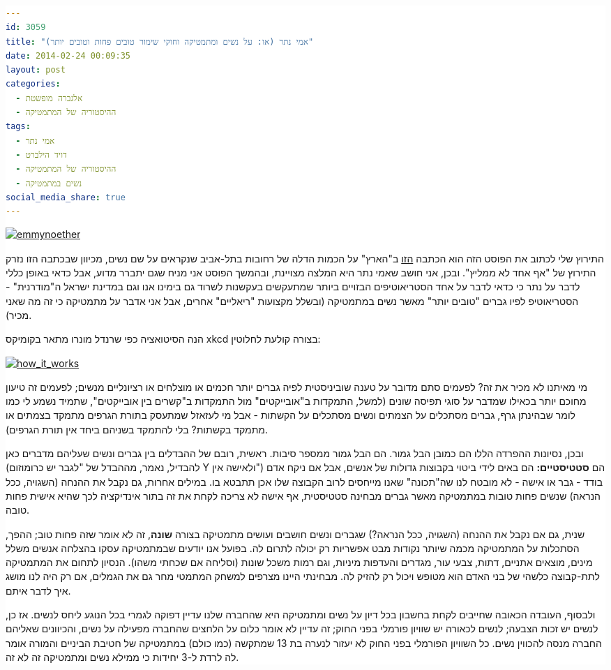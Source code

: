 ```yaml
---
id: 3059
title: "אמי נתר (או: על נשים ומתמטיקה וחוקי שימור טובים פחות וטובים יותר)"
date: 2014-02-24 00:09:35
layout: post
categories: 
  - אלגברה מופשטת
  - ההיסטוריה של המתמטיקה
tags: 
  - אמי נתר
  - דויד הילברט
  - ההיסטוריה של המתמטיקה
  - נשים במתמטיקה
social_media_share: true
---
```

<a href="{{site.baseurl}}{{site.post_images}}/2014/02/emmynoether.jpg"><img class="alignnone size-full wp-image-3066" alt="emmynoether" src="{{site.baseurl}}{{site.post_images}}/2014/02/emmynoether.jpg" width="274" height="326" /></a>

התירוץ שלי לכתוב את הפוסט הזה הוא הכתבה <a href="http://www.haaretz.co.il/news/local/.premium-1.2247070">הזו</a> ב"הארץ" על הכמות הדלה של רחובות בתל-אביב שנקראים על שם נשים, מכיוון שבכתבה הזו נזרק התירוץ של "אף אחד לא ממליץ". ובכן, אני חושב שאמי נתר היא המלצה מצויינת, ובהמשך הפוסט אני מניח שגם יתברר מדוע, אבל כדאי באופן כללי לדבר על נתר כי כדאי לדבר על אחד הסטריאוטיפים הבזויים ביותר שמתעקשים בעקשנות לשרוד גם בימינו אנו וגם במדינת ישראל ה"מודרנית" - הסטריאוטיפ לפיו גברים "טובים יותר" מאשר נשים במתמטיקה (ובשלל מקצועות "ריאליים" אחרים, אבל אני אדבר על מתמטיקה כי זה מה שאני מכיר).

הנה הסיטואציה כפי שרנדל מונרו מתאר בקומיקס xkcd בצורה קולעת לחלוטין:

<a href="{{site.baseurl}}{{site.post_images}}/2014/02/how_it_works.png"><img class="alignnone size-full wp-image-3063" alt="how_it_works" src="{{site.baseurl}}{{site.post_images}}/2014/02/how_it_works.png" width="410" height="211" /></a>

מי מאיתנו לא מכיר את זה? לפעמים סתם מדובר על טענה שוביניסטית לפיה גברים יותר חכמים או מוצלחים או רציונליים מנשים; לפעמים זה טיעון מחוכם יותר בכאילו שמדבר על סוגי תפיסה שונים (למשל, התמקדות ב"אובייקטים" מול התמקדות ב"קשרים בין אובייקטים", שתמיד נשמע לי כמו לומר שבהינתן גרף, גברים מסתכלים על הצמתים ונשים מסתכלים על הקשתות - אבל מי לעזאזל שמתעסק בתורת הגרפים מתמקד בצמתים או מתמקד בקשתות? בלי להתמקד בשניהם ביחד אין תורת הגרפים).

ובכן, נסיונות ההפרדה הללו הם כמובן הבל גמור. הם הבל גמור ממספר סיבות. ראשית, רובם של ההבדלים בין גברים ונשים שעליהם מדברים כאן (להבדיל, נאמר, מההבדל של "לגבר יש כרומוזום Y ולאישה אין") הם <strong>סטטיסטיים:</strong> הם באים לידי ביטוי בקבוצות גדולות של אנשים, אבל אם ניקח אדם בודד - גבר או אישה - לא מובטח לנו שה"תכונה" שאנו מייחסים לרוב הקבוצה שלו אכן תתבטא בו. במילים אחרות, גם נקבל את ההנחה (השגויה, ככל הנראה) שנשים פחות טובות במתמטיקה מאשר גברים מבחינה סטטיסטית, אף אישה לא צריכה לקחת את זה בתור אינדיקציה לכך שהיא אישית פחות טובה.

שנית, גם אם נקבל את ההנחה (השגויה, ככל הנראה?) שגברים ונשים חושבים ועושים מתמטיקה בצורה <strong>שונה</strong>, זה לא אומר שזה פחות טוב; ההפך, הסתכלות על המתמטיקה מכמה שיותר נקודות מבט אפשריות רק יכולה לתרום לה. בפועל אנו יודעים שבמתמטיקה עסקו בהצלחה אנשים משלל מינים, מוצאים אתניים, דתות, צבעי עור, מגדרים והעדפות מיניות, וגם רמות משכל שונות (וסליחה אם שכחתי משהו). הנסיון לתחום את המתמטיקה לתת-קבוצה כלשהי של בני האדם הוא מטופש ויכול רק להזיק לה. מבחינתי היינו מצרפים למשחק המתמטי מחר גם את הגמלים, אם רק היה לנו מושג איך לדבר איתם.

ולבסוף, העובדה הכאובה שחייבים לקחת בחשבון בכל דיון על נשים ומתמטיקה היא שהחברה שלנו עדיין דפוקה לגמרי בכל הנוגע ליחס לנשים. אז כן, לנשים יש זכות הצבעה; לנשים לכאורה יש שוויון פורמלי בפני החוק; זה עדיין לא אומר כלום על הלחצים שהחברה מפעילה על נשים, והכיוונים שאליהם החברה מנסה להכווין נשים. כל השוויון הפורמלי בפני החוק לא יעזור לנערה בת 13 שמתקשה (כמו כולם) במתמטיקה של חטיבת הביניים והמורה אומר לה לרדת ל-3 יחידות כי ממילא נשים ומתמטיקה זה לא זה.
